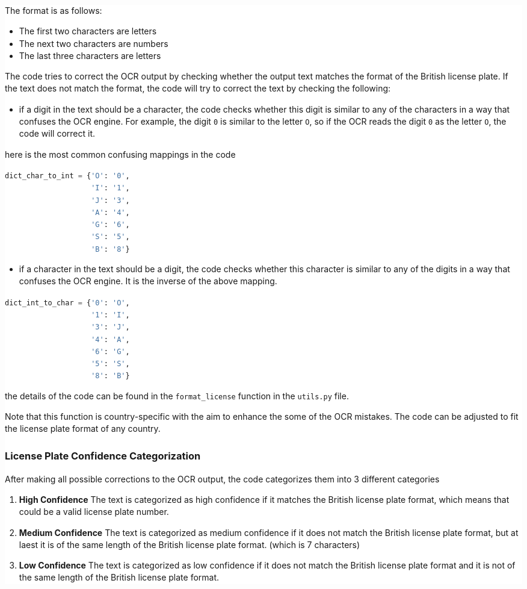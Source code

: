 The format is as follows:
- The first two characters are letters
- The next two characters are numbers
- The last three characters are letters

The code tries to correct the OCR output by checking whether the output text matches the format of the British license plate. If the text does not match the format, the code will try to correct the text by checking the following:

- if a digit in the text should be a character, the code checks whether this digit is similar to any of the characters in a way that confuses the OCR engine. For example, the digit `0` is similar to the letter `O`, so if the OCR reads the digit `0` as the letter `O`, the code will correct it.

here is the most common confusing mappings in the code
    
```python
dict_char_to_int = {'O': '0',
                    'I': '1',
                    'J': '3',
                    'A': '4',
                    'G': '6',
                    'S': '5',
                    'B': '8'}
```

- if a character in the text should be a digit, the code checks whether this character is similar to any of the digits in a way that confuses the OCR engine. It is the inverse of the above mapping.

```python
dict_int_to_char = {'0': 'O',
                    '1': 'I',
                    '3': 'J',
                    '4': 'A',
                    '6': 'G',
                    '5': 'S',
                    '8': 'B'}
```

the details of the code can be found in the `format_license` function in the `utils.py` file. 

Note that this function is country-specific with the aim to enhance the some of the OCR mistakes. The code can be adjusted to fit the license plate format of any country.

### License Plate Confidence Categorization
After making all possible corrections to the OCR output, the code categorizes them into 3 different categories

1. **High Confidence**
The text is categorized as high confidence if it matches the British license plate format, which means that could be a valid license plate number.

2. **Medium Confidence**
The text is categorized as medium confidence if it does not match the British license plate format, but at laest it is of the same length of the British license plate format. (which is 7 characters)

3. **Low Confidence**
The text is categorized as low confidence if it does not match the British license plate format and it is not of the same length of the British license plate format.
